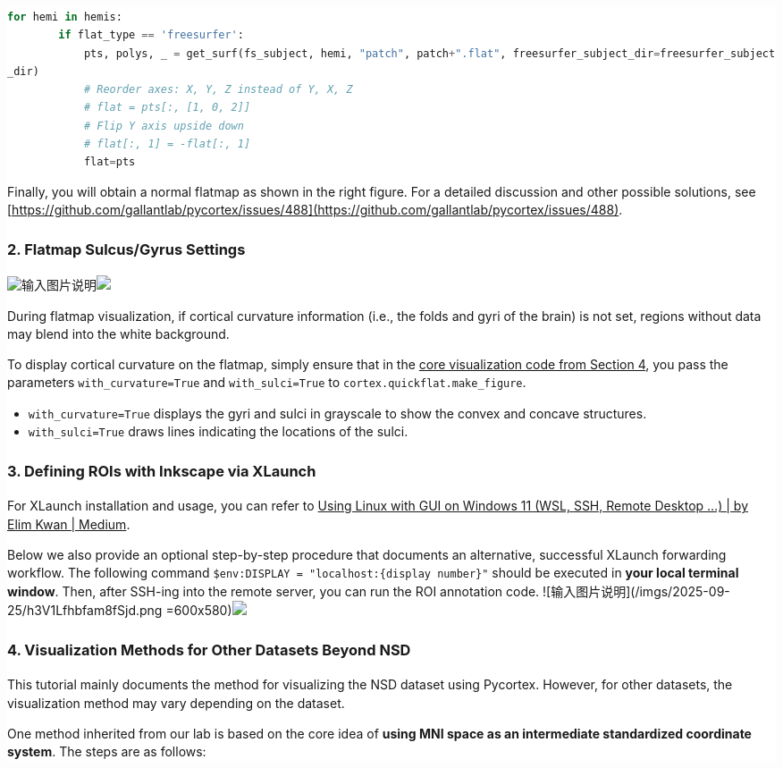 ```python
for hemi in hemis:
        if flat_type == 'freesurfer':
            pts, polys, _ = get_surf(fs_subject, hemi, "patch", patch+".flat", freesurfer_subject_dir=freesurfer_subject_dir)
            # Reorder axes: X, Y, Z instead of Y, X, Z
            # flat = pts[:, [1, 0, 2]] 
            # Flip Y axis upside down
            # flat[:, 1] = -flat[:, 1] 
            flat=pts 
```
Finally, you will obtain a normal flatmap as shown in the right figure. For a detailed discussion and other possible solutions, see [https://github.com/gallantlab/pycortex/issues/488](https://github.com/gallantlab/pycortex/issues/488).

### 2. Flatmap Sulcus/Gyrus Settings<a id="2-flatmap-sulcusgyrus-settings"></a>

![输入图片说明](/imgs/2025-09-25/fDr4hrNMrh6gfGqC.png)![](blob:https://stackedit.cn/c44dcb97-9d9d-47f1-a388-719a260698cb)

During flatmap visualization, if cortical curvature information (i.e., the folds and gyri of the brain) is not set, regions without data may blend into the white background.  

To display cortical curvature on the flatmap, simply ensure that in the [core visualization code from Section 4](#1-core-visualization-code), you pass the parameters `with_curvature=True` and `with_sulci=True` to `cortex.quickflat.make_figure`.  

- `with_curvature=True` displays the gyri and sulci in grayscale to show the convex and concave structures.  
- `with_sulci=True` draws lines indicating the locations of the sulci.


### 3. Defining ROIs with Inkscape via XLaunch<a id="3-defining-rois-with-inkscape-via-xlaunch"></a>


For XLaunch installation and usage, you can refer to [Using Linux with GUI on Windows 11 (WSL, SSH, Remote Desktop …) | by Elim Kwan | Medium](https://medium.com/@elimkwan/using-linux-with-gui-on-windows-11-wsl-ssh-remote-desktop-bb1959e8f2dc). 

Below we also provide an optional step-by-step procedure that documents an alternative, successful XLaunch forwarding workflow. The following command `$env:DISPLAY = "localhost:{display number}"` should be executed in **your local terminal window**. Then, after SSH-ing into the remote server, you can run the ROI annotation code.
![输入图片说明](/imgs/2025-09-25/h3V1Lfhbfam8fSjd.png =600x580)![](blob:https://stackedit.cn/4f81aa61-bb6d-4c88-b26c-d1eb34921d87)

### 4. Visualization Methods for Other Datasets Beyond NSD<a id="4-visualization-methods-for-other-datasets-beyond-nsd"></a>

This tutorial mainly documents the method for visualizing the NSD dataset using Pycortex. However, for other datasets, the visualization method may vary depending on the dataset.

One method inherited from our lab is based on the core idea of **using MNI space as an intermediate standardized coordinate system**. The steps are as follows:  
